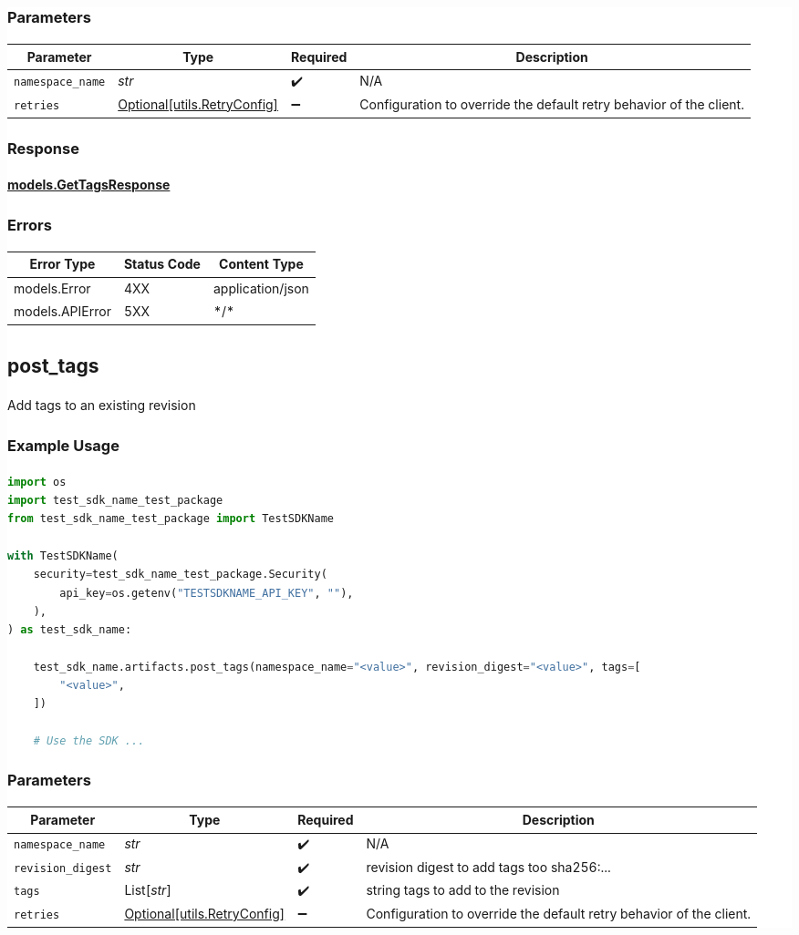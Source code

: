 ```python

```

### Parameters

| Parameter                                                           | Type                                                                | Required                                                            | Description                                                         |
| ------------------------------------------------------------------- | ------------------------------------------------------------------- | ------------------------------------------------------------------- | ------------------------------------------------------------------- |
| `namespace_name`                                                    | *str*                                                               | :heavy_check_mark:                                                  | N/A                                                                 |
| `retries`                                                           | [Optional[utils.RetryConfig]](../../models/utils/retryconfig.md)    | :heavy_minus_sign:                                                  | Configuration to override the default retry behavior of the client. |

### Response

**[models.GetTagsResponse](../../models/gettagsresponse.md)**

### Errors

| Error Type       | Status Code      | Content Type     |
| ---------------- | ---------------- | ---------------- |
| models.Error     | 4XX              | application/json |
| models.APIError  | 5XX              | \*/\*            |

## post_tags

Add tags to an existing revision

### Example Usage

```python
import os
import test_sdk_name_test_package
from test_sdk_name_test_package import TestSDKName

with TestSDKName(
    security=test_sdk_name_test_package.Security(
        api_key=os.getenv("TESTSDKNAME_API_KEY", ""),
    ),
) as test_sdk_name:

    test_sdk_name.artifacts.post_tags(namespace_name="<value>", revision_digest="<value>", tags=[
        "<value>",
    ])

    # Use the SDK ...

```

### Parameters

| Parameter                                                           | Type                                                                | Required                                                            | Description                                                         |
| ------------------------------------------------------------------- | ------------------------------------------------------------------- | ------------------------------------------------------------------- | ------------------------------------------------------------------- |
| `namespace_name`                                                    | *str*                                                               | :heavy_check_mark:                                                  | N/A                                                                 |
| `revision_digest`                                                   | *str*                                                               | :heavy_check_mark:                                                  | revision digest to add tags too sha256:...                          |
| `tags`                                                              | List[*str*]                                                         | :heavy_check_mark:                                                  | string tags to add to the revision                                  |
| `retries`                                                           | [Optional[utils.RetryConfig]](../../models/utils/retryconfig.md)    | :heavy_minus_sign:                                                  | Configuration to override the default retry behavior of the client. |
